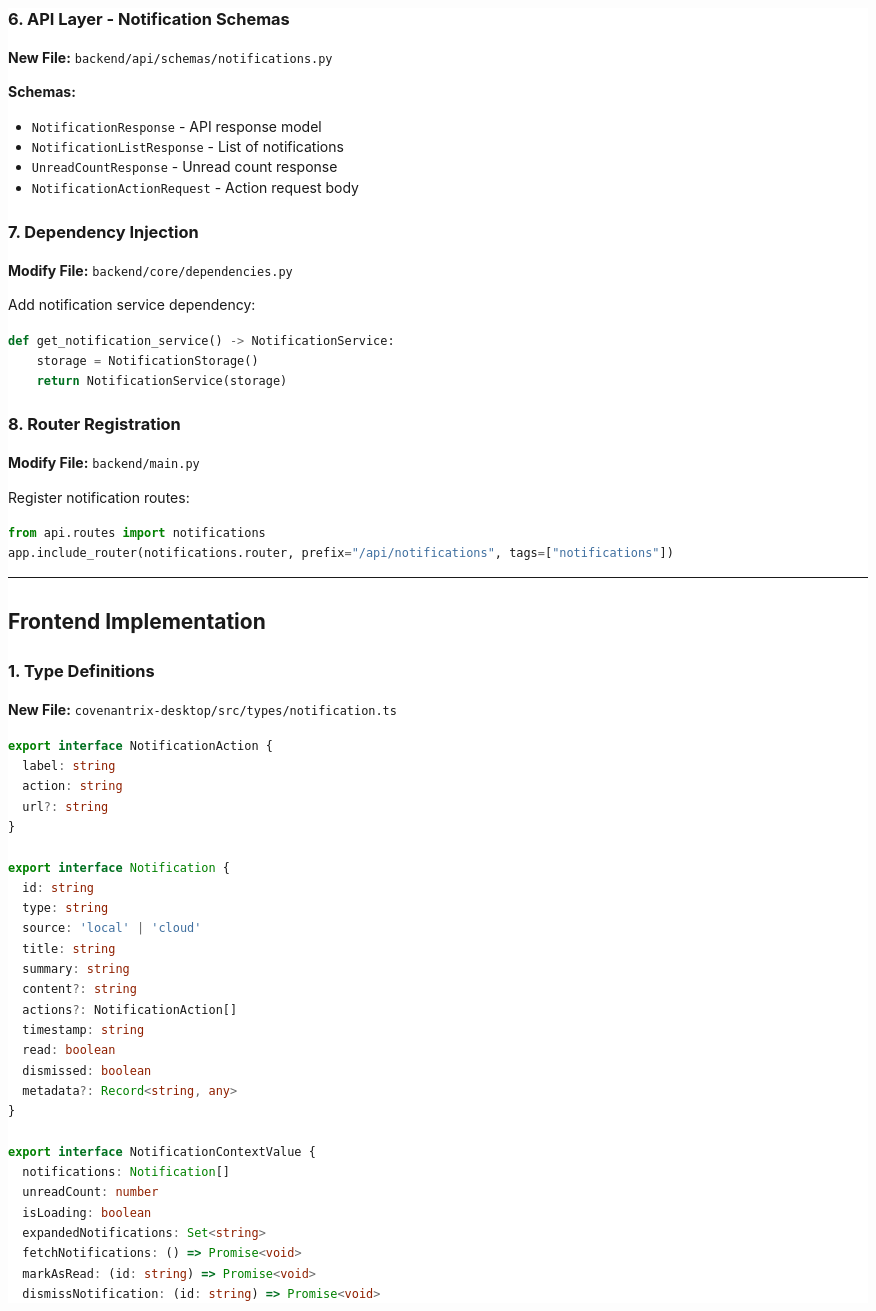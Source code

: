 ### 6. API Layer - Notification Schemas
**New File:** `backend/api/schemas/notifications.py`

**Schemas:**
- `NotificationResponse` - API response model
- `NotificationListResponse` - List of notifications
- `UnreadCountResponse` - Unread count response
- `NotificationActionRequest` - Action request body

### 7. Dependency Injection
**Modify File:** `backend/core/dependencies.py`

Add notification service dependency:
```python
def get_notification_service() -> NotificationService:
    storage = NotificationStorage()
    return NotificationService(storage)
```

### 8. Router Registration
**Modify File:** `backend/main.py`

Register notification routes:
```python
from api.routes import notifications
app.include_router(notifications.router, prefix="/api/notifications", tags=["notifications"])
```

---

## Frontend Implementation

### 1. Type Definitions
**New File:** `covenantrix-desktop/src/types/notification.ts`

```typescript
export interface NotificationAction {
  label: string
  action: string
  url?: string
}

export interface Notification {
  id: string
  type: string
  source: 'local' | 'cloud'
  title: string
  summary: string
  content?: string
  actions?: NotificationAction[]
  timestamp: string
  read: boolean
  dismissed: boolean
  metadata?: Record<string, any>
}

export interface NotificationContextValue {
  notifications: Notification[]
  unreadCount: number
  isLoading: boolean
  expandedNotifications: Set<string>
  fetchNotifications: () => Promise<void>
  markAsRead: (id: string) => Promise<void>
  dismissNotification: (id: string) => Promise<void>
```